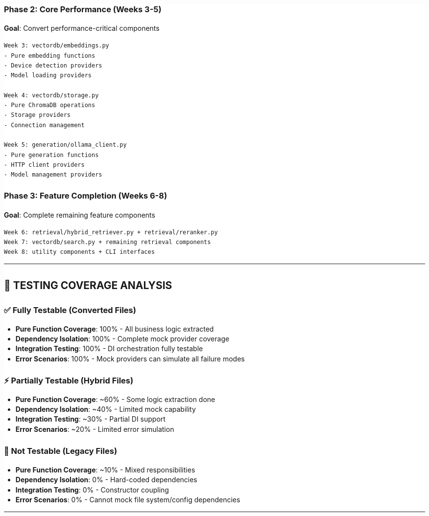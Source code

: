 ### **Phase 2: Core Performance (Weeks 3-5)**
**Goal**: Convert performance-critical components

```
Week 3: vectordb/embeddings.py
- Pure embedding functions
- Device detection providers
- Model loading providers

Week 4: vectordb/storage.py
- Pure ChromaDB operations
- Storage providers
- Connection management

Week 5: generation/ollama_client.py
- Pure generation functions
- HTTP client providers
- Model management providers
```

### **Phase 3: Feature Completion (Weeks 6-8)**
**Goal**: Complete remaining feature components

```
Week 6: retrieval/hybrid_retriever.py + retrieval/reranker.py
Week 7: vectordb/search.py + remaining retrieval components
Week 8: utility components + CLI interfaces
```

---

## 🧪 TESTING COVERAGE ANALYSIS

### **✅ Fully Testable (Converted Files)**
- **Pure Function Coverage**: 100% - All business logic extracted
- **Dependency Isolation**: 100% - Complete mock provider coverage
- **Integration Testing**: 100% - DI orchestration fully testable
- **Error Scenarios**: 100% - Mock providers can simulate all failure modes

### **⚡ Partially Testable (Hybrid Files)**
- **Pure Function Coverage**: ~60% - Some logic extraction done
- **Dependency Isolation**: ~40% - Limited mock capability
- **Integration Testing**: ~30% - Partial DI support
- **Error Scenarios**: ~20% - Limited error simulation

### **🔧 Not Testable (Legacy Files)**
- **Pure Function Coverage**: ~10% - Mixed responsibilities
- **Dependency Isolation**: 0% - Hard-coded dependencies
- **Integration Testing**: 0% - Constructor coupling
- **Error Scenarios**: 0% - Cannot mock file system/config dependencies

---